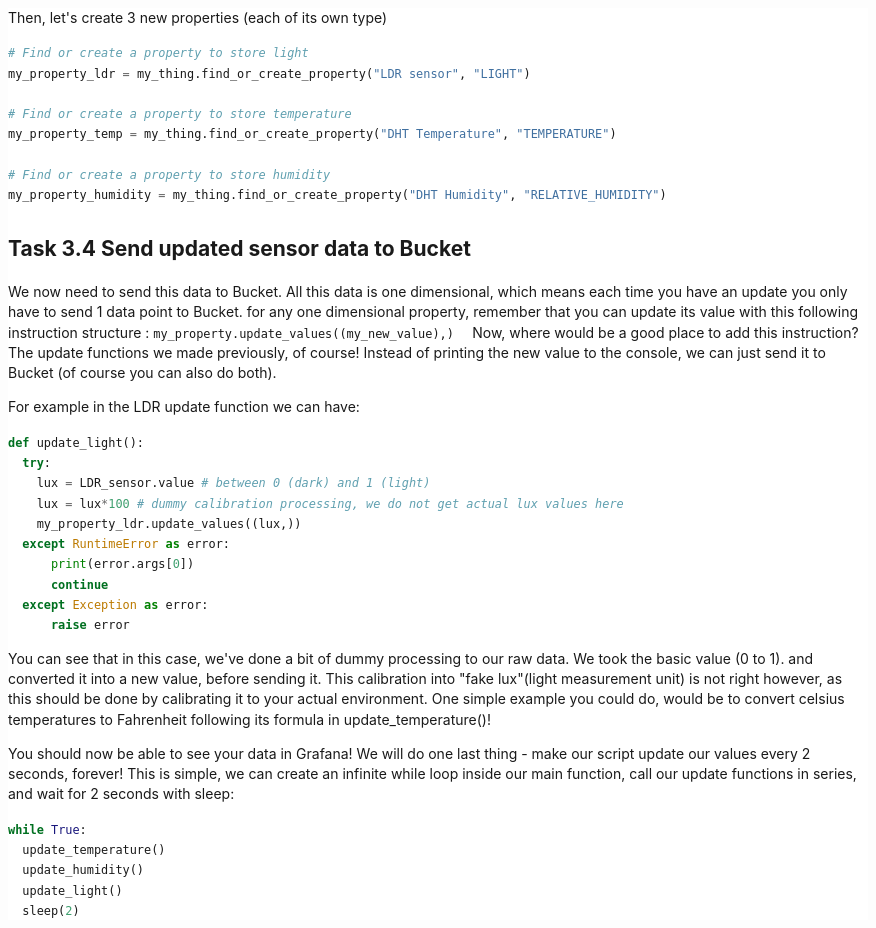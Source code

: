 Then, let's create 3 new properties (each of its own type) 

``` python
# Find or create a property to store light 
my_property_ldr = my_thing.find_or_create_property("LDR sensor", "LIGHT")

# Find or create a property to store temperature
my_property_temp = my_thing.find_or_create_property("DHT Temperature", "TEMPERATURE")

# Find or create a property to store humidity 
my_property_humidity = my_thing.find_or_create_property("DHT Humidity", "RELATIVE_HUMIDITY")
```

## Task 3.4 Send updated sensor data to Bucket 

We now need to send this data to Bucket. All this data is one dimensional, which means each time you have an update you only have to send 1 data point to Bucket.  for any one dimensional property, remember that you can update its value with this following instruction structure : `my_property.update_values((my_new_value),)	 `
Now, where would be a good place to add this instruction?  The update functions we made previously, of course!  Instead of printing the new value to the console, we can just send it to Bucket (of course you can also do both). 

For example in the LDR update function we can have:

``` python
def update_light():
  try:
    lux = LDR_sensor.value # between 0 (dark) and 1 (light)
    lux = lux*100 # dummy calibration processing, we do not get actual lux values here
    my_property_ldr.update_values((lux,))	
  except RuntimeError as error:
	  print(error.args[0])
	  continue
  except Exception as error:
	  raise error

```

You can see that in this case, we've done a bit of dummy processing to our raw data. We took the basic value (0 to 1). and converted it into a new value, before sending it. This calibration into "fake lux"(light measurement unit) is not right however, as this should be done by calibrating it to your actual environment.  One simple example you could do, would be to convert celsius temperatures to Fahrenheit following its formula in update_temperature()! 

You should now be able to see your data in Grafana!  We will do one last thing - make our script update our values every 2 seconds, forever! This is simple, we can create an infinite while loop inside our main function, call our update functions in series, and wait for 2 seconds with sleep: 

``` python
while True:
  update_temperature()
  update_humidity()
  update_light()
  sleep(2)
```
